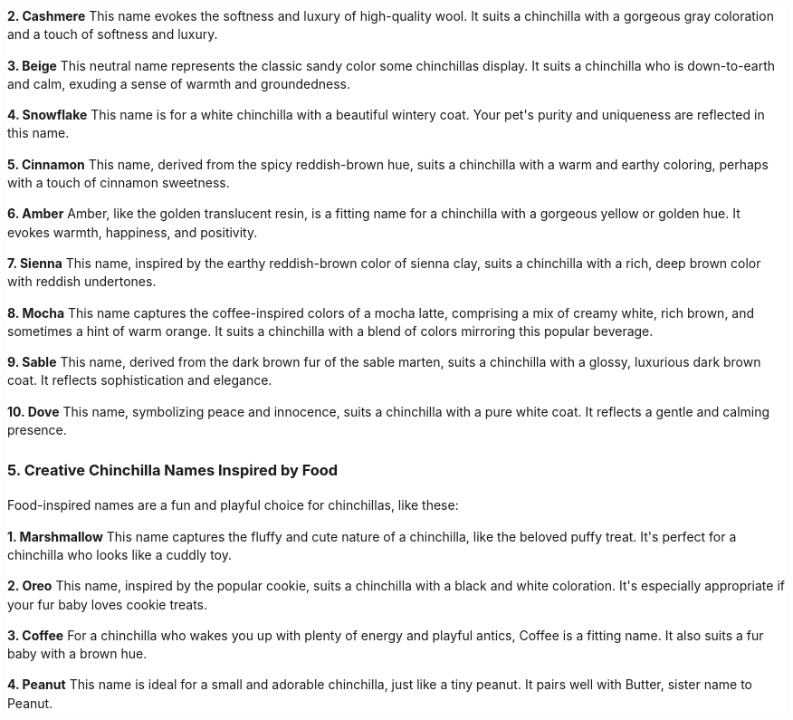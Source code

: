 **2. Cashmere** 
This name evokes the softness and luxury of high-quality wool. It suits a chinchilla with a gorgeous gray coloration and a touch of softness and luxury. 

**3. Beige** 
This neutral name represents the classic sandy color some chinchillas display. It suits a chinchilla who is down-to-earth and calm, exuding a sense of warmth and groundedness. 

**4. Snowflake** 
This name is for a white chinchilla with a beautiful wintery coat. Your pet's purity and uniqueness are reflected in this name. 

**5. Cinnamon** 
This name, derived from the spicy reddish-brown hue, suits a chinchilla with a warm and earthy coloring, perhaps with a touch of cinnamon sweetness. 

**6. Amber** 
Amber, like the golden translucent resin, is a fitting name for a chinchilla with a gorgeous yellow or golden hue. It evokes warmth, happiness, and positivity. 

**7. Sienna** 
This name, inspired by the earthy reddish-brown color of sienna clay, suits a chinchilla with a rich, deep brown color with reddish undertones. 

**8. Mocha** 
This name captures the coffee-inspired colors of a mocha latte, comprising a mix of creamy white, rich brown, and sometimes a hint of warm orange. It suits a chinchilla with a blend of colors mirroring this popular beverage. 

**9. Sable** 
This name, derived from the dark brown fur of the sable marten, suits a chinchilla with a glossy, luxurious dark brown coat. It reflects sophistication and elegance. 

**10. Dove** 
This name, symbolizing peace and innocence, suits a chinchilla with a pure white coat. It reflects a gentle and calming presence. 

### 5. Creative Chinchilla Names Inspired by Food

Food-inspired names are a fun and playful choice for chinchillas, like these: 

**1. Marshmallow** 
This name captures the fluffy and cute nature of a chinchilla, like the beloved puffy treat. It's perfect for a chinchilla who looks like a cuddly toy. 

**2. Oreo** 
This name, inspired by the popular cookie, suits a chinchilla with a black and white coloration. It's especially appropriate if your fur baby loves cookie treats. 

**3. Coffee** 
For a chinchilla who wakes you up with plenty of energy and playful antics, Coffee is a fitting name. It also suits a fur baby with a brown hue. 

**4. Peanut** 
This name is ideal for a small and adorable chinchilla, just like a tiny peanut. It pairs well with Butter, sister name to Peanut. 
